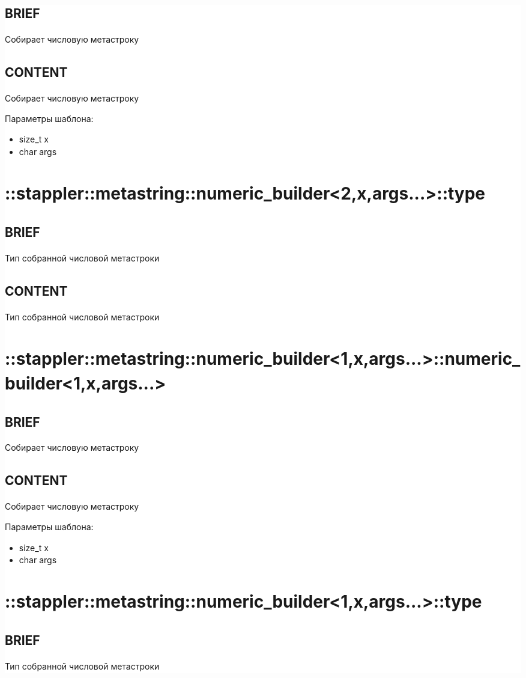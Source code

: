 ## BRIEF

Собирает числовую метастроку

## CONTENT

Собирает числовую метастроку

Параметры шаблона:
* size_t x
* char args


# ::stappler::metastring::numeric_builder<2,x,args...>::type

## BRIEF

Тип собранной числовой метастроки

## CONTENT

Тип собранной числовой метастроки


# ::stappler::metastring::numeric_builder<1,x,args...>::numeric_builder<1,x,args...>

## BRIEF

Собирает числовую метастроку

## CONTENT

Собирает числовую метастроку

Параметры шаблона:
* size_t x
* char args


# ::stappler::metastring::numeric_builder<1,x,args...>::type

## BRIEF

Тип собранной числовой метастроки
